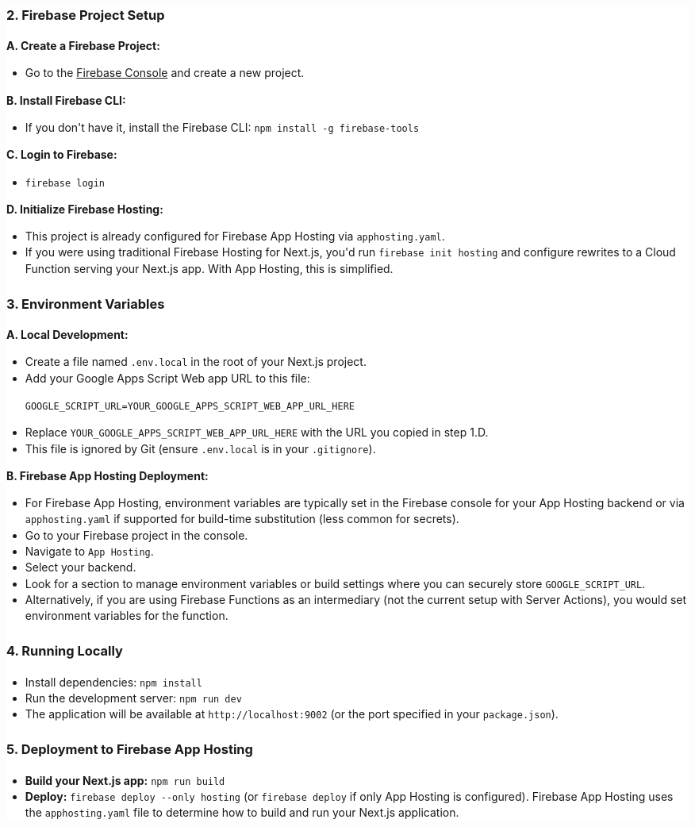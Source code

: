### 2. Firebase Project Setup

**A. Create a Firebase Project:**
   - Go to the [Firebase Console](https://console.firebase.google.com/) and create a new project.

**B. Install Firebase CLI:**
   - If you don't have it, install the Firebase CLI: `npm install -g firebase-tools`

**C. Login to Firebase:**
   - `firebase login`

**D. Initialize Firebase Hosting:**
   - This project is already configured for Firebase App Hosting via `apphosting.yaml`. 
   - If you were using traditional Firebase Hosting for Next.js, you'd run `firebase init hosting` and configure rewrites to a Cloud Function serving your Next.js app. With App Hosting, this is simplified.

### 3. Environment Variables

**A. Local Development:**
   - Create a file named `.env.local` in the root of your Next.js project.
   - Add your Google Apps Script Web app URL to this file:
     ```
     GOOGLE_SCRIPT_URL=YOUR_GOOGLE_APPS_SCRIPT_WEB_APP_URL_HERE
     ```
   - Replace `YOUR_GOOGLE_APPS_SCRIPT_WEB_APP_URL_HERE` with the URL you copied in step 1.D.
   - This file is ignored by Git (ensure `.env.local` is in your `.gitignore`).

**B. Firebase App Hosting Deployment:**
   - For Firebase App Hosting, environment variables are typically set in the Firebase console for your App Hosting backend or via `apphosting.yaml` if supported for build-time substitution (less common for secrets).
   - Go to your Firebase project in the console.
   - Navigate to `App Hosting`.
   - Select your backend.
   - Look for a section to manage environment variables or build settings where you can securely store `GOOGLE_SCRIPT_URL`.
   - Alternatively, if you are using Firebase Functions as an intermediary (not the current setup with Server Actions), you would set environment variables for the function.

### 4. Running Locally

   - Install dependencies: `npm install`
   - Run the development server: `npm run dev`
   - The application will be available at `http://localhost:9002` (or the port specified in your `package.json`).

### 5. Deployment to Firebase App Hosting

   - **Build your Next.js app:** `npm run build`
   - **Deploy:** `firebase deploy --only hosting` (or `firebase deploy` if only App Hosting is configured).
     Firebase App Hosting uses the `apphosting.yaml` file to determine how to build and run your Next.js application.
